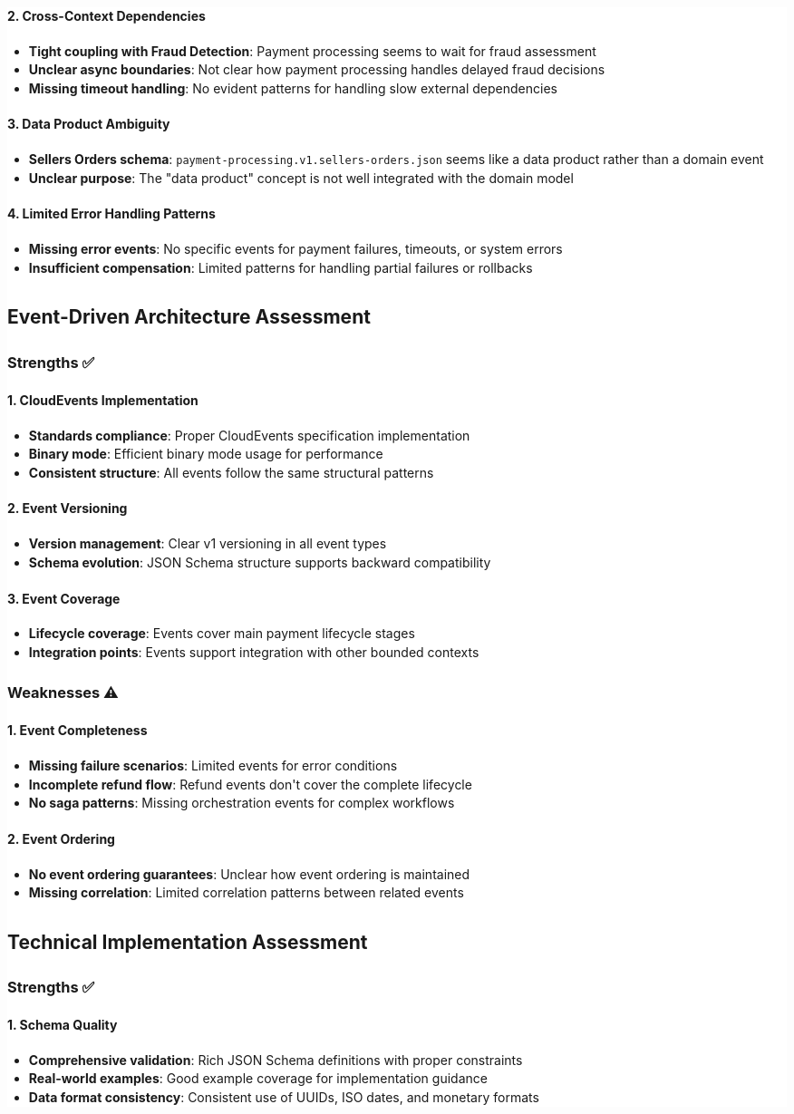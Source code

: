 #### 2. **Cross-Context Dependencies**
- **Tight coupling with Fraud Detection**: Payment processing seems to wait for fraud assessment
- **Unclear async boundaries**: Not clear how payment processing handles delayed fraud decisions
- **Missing timeout handling**: No evident patterns for handling slow external dependencies

#### 3. **Data Product Ambiguity**
- **Sellers Orders schema**: `payment-processing.v1.sellers-orders.json` seems like a data product rather than a domain event
- **Unclear purpose**: The "data product" concept is not well integrated with the domain model

#### 4. **Limited Error Handling Patterns**
- **Missing error events**: No specific events for payment failures, timeouts, or system errors
- **Insufficient compensation**: Limited patterns for handling partial failures or rollbacks

## Event-Driven Architecture Assessment

### Strengths ✅

#### 1. **CloudEvents Implementation**
- **Standards compliance**: Proper CloudEvents specification implementation
- **Binary mode**: Efficient binary mode usage for performance
- **Consistent structure**: All events follow the same structural patterns

#### 2. **Event Versioning**
- **Version management**: Clear v1 versioning in all event types
- **Schema evolution**: JSON Schema structure supports backward compatibility

#### 3. **Event Coverage**
- **Lifecycle coverage**: Events cover main payment lifecycle stages
- **Integration points**: Events support integration with other bounded contexts

### Weaknesses ⚠️

#### 1. **Event Completeness**
- **Missing failure scenarios**: Limited events for error conditions
- **Incomplete refund flow**: Refund events don't cover the complete lifecycle
- **No saga patterns**: Missing orchestration events for complex workflows

#### 2. **Event Ordering**
- **No event ordering guarantees**: Unclear how event ordering is maintained
- **Missing correlation**: Limited correlation patterns between related events

## Technical Implementation Assessment

### Strengths ✅

#### 1. **Schema Quality**
- **Comprehensive validation**: Rich JSON Schema definitions with proper constraints
- **Real-world examples**: Good example coverage for implementation guidance
- **Data format consistency**: Consistent use of UUIDs, ISO dates, and monetary formats
